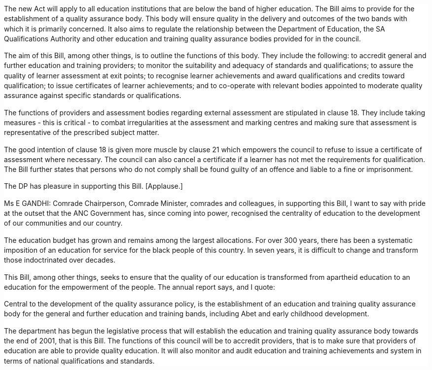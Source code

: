 The new Act will apply to all education institutions that are below the
band of higher education. The Bill aims to provide for the establishment of
a quality assurance body. This body will ensure quality in the delivery and
outcomes of the two bands with which it is primarily concerned. It also
aims to regulate the relationship between the Department of Education, the
SA Qualifications Authority and other education and training quality
assurance bodies provided for in the council.

The aim of this Bill, among other things, is to outline the functions of
this body. They include the following: to accredit general and further
education and training providers; to monitor the suitability and adequacy
of standards and qualifications; to assure the quality of learner
assessment at exit points; to recognise learner achievements and award
qualifications and credits toward qualification; to issue certificates of
learner achievements; and to co-operate with relevant bodies appointed to
moderate quality assurance against specific standards or qualifications.

The functions of providers and assessment bodies regarding external
assessment are stipulated in clause 18. They include taking measures - this
is critical - to combat irregularities at the assessment and marking
centres and making sure that assessment is representative of the prescribed
subject matter.

The good intention of clause 18 is given more muscle by clause 21 which
empowers the council to refuse to issue a certificate of assessment where
necessary. The council can also cancel a certificate if a learner has not
met the requirements for qualification. The Bill further states that
persons who do not comply shall be found guilty of an offence and liable to
a fine or imprisonment.

The DP has pleasure in supporting this Bill. [Applause.]

Ms E GANDHI: Comrade Chairperson, Comrade Minister, comrades and
colleagues, in supporting this Bill, I want to say with pride at the outset
that the ANC Government has, since coming into power, recognised the
centrality of education to the development of our communities and our
country.

The education budget has grown and remains among the largest allocations.
For over 300 years, there has been a systematic imposition of an education
for service for the black people of this country. In seven years, it is
difficult to change and transform those indoctrinated over decades.

This Bill, among other things, seeks to ensure that the quality of our
education is transformed from apartheid education to an education for the
empowerment of the people. The annual report says, and I quote:


  Central to the development of the quality assurance policy, is the
  establishment of an education and training quality assurance body for the
  general and further education and training bands, including Abet and
  early childhood development.

The department has begun the legislative process that will establish the
education and training quality assurance body towards the end of 2001, that
is this Bill. The functions of this council will be to accredit providers,
that is to make sure that providers of education are able to provide
quality education. It will also monitor and audit education and training
achievements and system in terms of national qualifications and standards.
